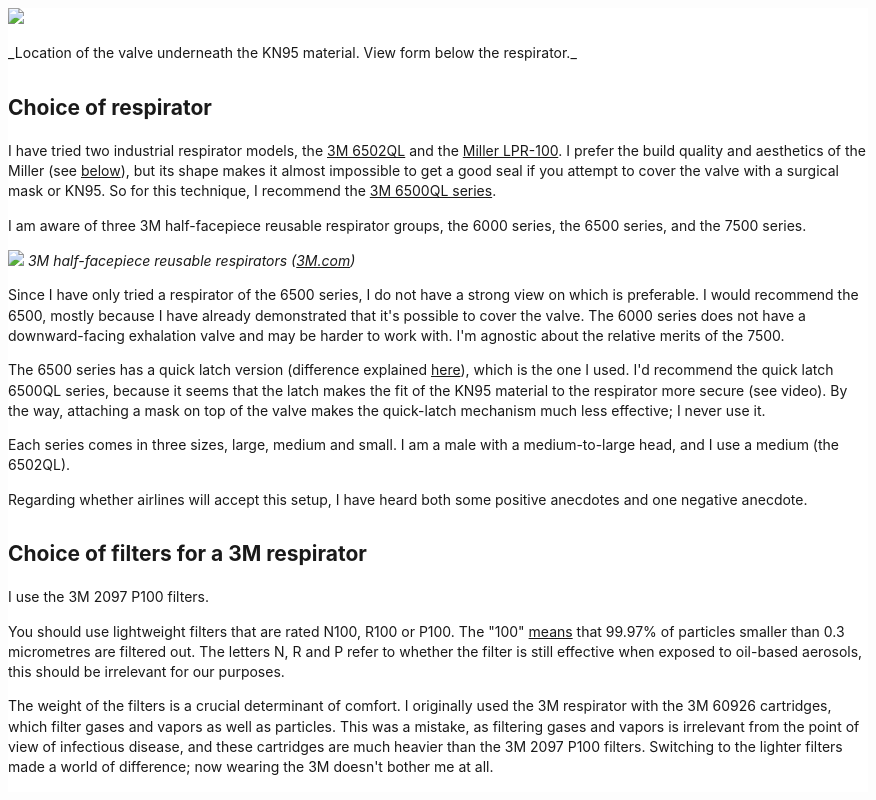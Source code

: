 ![](../assets/images/mask/3m_modified_valve_rectangle.webp)
</div>
_Location of the valve underneath the KN95 material. View form below the respirator._

[fdaEUAs]: https://www.fda.gov/medical-devices/coronavirus-disease-2019-covid-19-emergency-use-authorizations-medical-devices/personal-protective-equipment-euas

[^surgical_fda]: The [FDA says](https://www.fda.gov/medical-devices/personal-protective-equipment-infection-control/n95-respirators-surgical-masks-and-face-masks#s2): "While a surgical mask may be effective in blocking splashes and large-particle droplets, a face mask, by design, does not filter or block very small particles in the air that may be transmitted by coughs, sneezes, or certain medical procedures."

## Choice of respirator
I have tried two industrial respirator models, the [3M 6502QL](https://www.google.com/search?q=3M%206502QL) and the [Miller LPR-100](https://www.google.com/search?q=miller+lpr-100). I prefer the build quality and aesthetics of the Miller (see [below](#choice-of-respirator-1)), but its shape makes it almost impossible to get a good seal if you attempt to cover the valve with a surgical mask or KN95. So for this technique, I recommend the [3M 6500QL series](https://www.google.com/search?q=3M+6500QL+series).

I am aware of three 3M half-facepiece reusable respirator groups, the 6000 series, the 6500 series, and the 7500 series.

![](../assets/images/mask/3m_lineup.webp)
_3M half-facepiece reusable respirators ([3M.com](https://www.3m.com/3M/en_US/company-us/all-3m-products/~/All-3M-Products/Personal-Protective-Equipment/Reusable-Respirators/?N=5002385+8711017+8720539+8720550+3294857497&rt=r3))_

Since I have only tried a respirator of the 6500 series, I do not have a strong view on which is preferable. I would recommend the 6500, mostly because I have already demonstrated that it's possible to cover the valve. The 6000 series does not have a downward-facing exhalation valve and may be harder to work with. I'm agnostic about the relative merits of the 7500.

The 6500 series has a quick latch version (difference explained [here][3m6500]), which is the one I used. I'd recommend the quick latch 6500QL series, because it seems that the latch makes the fit of the KN95 material to the respirator more secure (see video). By the way, attaching a mask on top of the valve makes the quick-latch mechanism much less effective; I never use it.

Each series comes in three sizes, large, medium and small. I am a male with a medium-to-large head, and I use a medium (the 6502QL).

[3m6500]: https://www.3m.com/3M/en_US/worker-health-safety-us/personal-protective-equipment/half-face-respirator/

Regarding whether airlines will accept this setup, I have heard both some positive anecdotes and one negative anecdote.

## Choice of filters for a 3M respirator
I use the 3M 2097 P100 filters.

You should use lightweight filters that are rated N100, R100 or P100. The "100" [means](https://en.wikipedia.org/wiki/NIOSH_air_filtration_rating) that 99.97% of particles smaller than 0.3 micrometres are filtered out. The letters N, R and P refer to whether the filter is still effective when exposed to oil-based aerosols, this should be irrelevant for our purposes.

The weight of the filters is a crucial determinant of comfort. I originally used the 3M respirator with the 3M 60926 cartridges, which filter gases and vapors as well as particles. This was a mistake, as filtering gases and vapors is irrelevant from the point of view of infectious disease, and these cartridges are much heavier than the 3M 2097 P100 filters. Switching to the lighter filters made a world of difference; now wearing the 3M doesn't bother me at all.

<div style="display: flex">


[^cdc]: It's unclear to me how much one should downweight this recommendation due to appearing on a CDC blog rather than as more formal CDC guidance. In the post, the recommendations are called "tips".
[^flowrate]: 3M [claims](https://risk.arizona.edu/sites/default/files/3mrespiratorsandsurgicalmaskcomparison.pdf) that "85 liters per minute (lpm) represents a very high work rate, equivalent to the breathing rate of an individual running at 10 miles an hour". [These lecture notes](http://webcache.googleusercontent.com/search?q=cache:7nf66Oofo38J:www.umich.edu/~exphysio/mvs110lecture/Readings/Reading7PhysiolSupportSys.doc) say that a person has a pulmonary ventilation of 6 L/min at rest, 75 L/min during moderate exercise, and 150L/min during vigorous exercise.
[^altmethods]: I tried two other methods before I settled on using tape: gluing a thin silicon wafer over the valve on the _inside_ of the mask, and applying glue to the valve directly. Both these methods are entirely inferior and should not be used.
[niosh]: https://en.wikipedia.org/wiki/NIOSH_air_filtration_rating
[^m]: The model number is ML00895 for the M/L size, and ML00894 for the S/M size.
